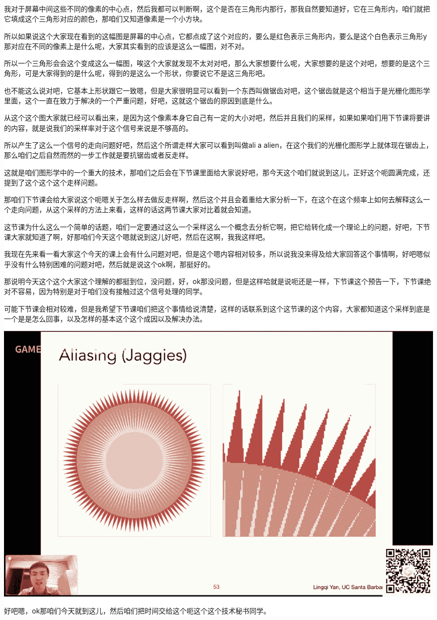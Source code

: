 我对于屏幕中间这些不同的像素的中心点，然后我都可以判断啊，这个是否在三角形内那行，那我自然要知道好，它在三角形内，咱们就把它填成这个三角形对应的颜色，那咱们又知道像素是一个小方块。

所以如果说这个大家现在看到的这幅图是屏幕的中心点，它都点成了这个对应的，要么是红色表示三角形内，要么是这个白色表示三角形y那对应在不同的像素上是什么呢，大家其实看到的应该是这么一幅图，对不对。

所以一个三角形会会这个变成这么一幅图，唉这个大家就发现不太对对吧，那么大家想要什么呢，大家想要的是这个对吧，想要的是这个三角形，可是大家得到的是什么呢，得到的是这么一个形状，你要说它不是这三角形吧。

也不能这么说对吧，它基本上形状跟它一致嗯，但是大家很明显可以看到一个东西叫做锯齿对吧，这个锯齿就是这个相当于是光栅化图形学里面，这个一直在致力于解决的一个严重问题，好吧，这就这个锯齿的原因到底是什么。

从这个这个图大家就已经可以看出来，是因为这个像素本身它自己有一定的大小对吧，然后并且我们的采样，如果如果咱们用下节课将要讲的内容，就是说我们的采样率对于这个信号来说是不够高的。

所以产生了这么一个信号的走向问题好吧，然后这个所谓走样大家可以看到叫做ali a alien，在这个我们的光栅化图形学上就体现在锯齿上，那么咱们之后自然而然的一步工作就是要抗锯齿或者反走样。

这就是咱们图形学中的一个重大的技术，那咱们之后会在下节课里面给大家说好吧，那今天这个咱们就说到这儿，正好这个呃圆满完成，还提到了这个这个这个走样问题。

那咱们下节课会给大家说这个呃嗯关于怎么样去做反走样啊，然后这个并且会着重给大家分析一下，在这个在这个频率上如何去解释这么一个走向问题，从这个采样的方法上来看，这样的话这两节课大家对比着就会知道。

这节课为什么这么一个简单的话题，咱们一定要通过这么一个采样这么一个概念去分析它啊，把它给转化成一个理论上的问题，好吧，下节课大家就知道了啊，好那咱们今天这个嗯就说到这儿好吧，然后在这啊，我我这样吧。

我现在先来看一看大家这个今天的课上会有什么问题对吧，但是这个嗯内容相对较多，所以说我没来得及给大家回答这个事情啊，好吧嗯似乎没有什么特别困难的问题对吧，然后就是说这个ok啊，那挺好的。

那说明今天这个这个大家这个理解的都挺到位，没问题，好，ok那没问题，但是这样哈就是说呃还是一样，下节课这个预告一下，下节课绝对不容易，因为特别是对于咱们没有接触过这个信号处理的同学。

可能下节课会相对较难，但是我希望下节课咱们把这个事情给说清楚，这样的话联系到这个这节课的这个内容，大家都知道这个采样到底是一个是是怎么回事，以及怎样的基本这个这个成因以及解决办法。



![](img/95189f28a920e0b224f844dd4b057418_14.png)

好吧嗯，ok那咱们今天就到这儿，然后咱们把时间交给这个呃这个这个技术秘书同学。
